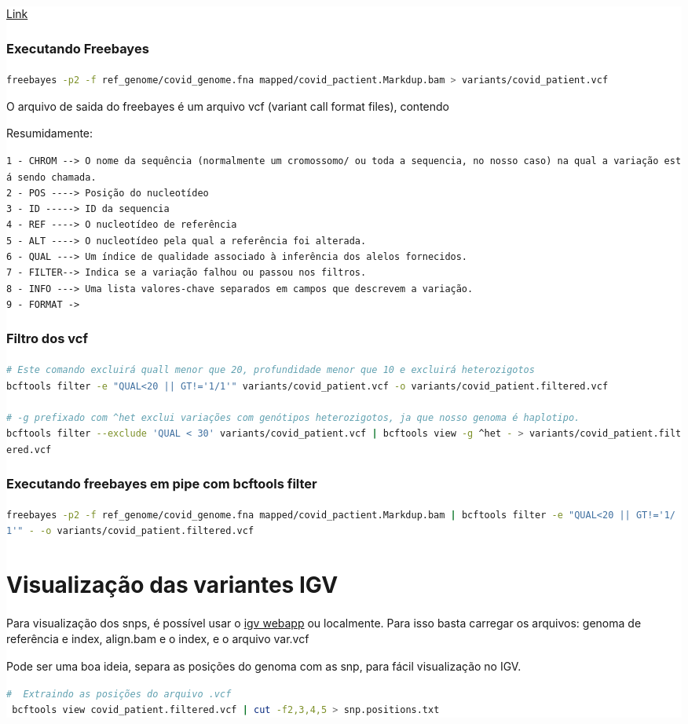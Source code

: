 [Link](https://github.com/freebayes/freebayes)

### Executando Freebayes

```bash
freebayes -p2 -f ref_genome/covid_genome.fna mapped/covid_pactient.Markdup.bam > variants/covid_patient.vcf
```
O arquivo de saida do freebayes é um arquivo vcf (variant call format files), contendo

Resumidamente:  

	1 - CHROM --> O nome da sequência (normalmente um cromossomo/ ou toda a sequencia, no nosso caso) na qual a variação está sendo chamada.	
	2 - POS ----> Posição do nucleotídeo
	3 - ID -----> ID da sequencia
	4 - REF	----> O nucleotídeo de referência 
	5 - ALT ----> O nucleotídeo pela qual a referência foi alterada.
	6 - QUAL ---> Um índice de qualidade associado à inferência dos alelos fornecidos.
	7 - FILTER--> Indica se a variação falhou ou passou nos filtros.
	8 - INFO ---> Uma lista valores-chave separados em campos que descrevem a variação.
	9 - FORMAT ->

### Filtro dos vcf

```bash
# Este comando excluirá quall menor que 20, profundidade menor que 10 e excluirá heterozigotos
bcftools filter -e "QUAL<20 || GT!='1/1'" variants/covid_patient.vcf -o variants/covid_patient.filtered.vcf

# -g prefixado com ^het exclui variações com genótipos heterozigotos, ja que nosso genoma é haplotipo.
bcftools filter --exclude 'QUAL < 30' variants/covid_patient.vcf | bcftools view -g ^het - > variants/covid_patient.filtered.vcf

```

### Executando freebayes em pipe com bcftools filter

```bash
freebayes -p2 -f ref_genome/covid_genome.fna mapped/covid_pactient.Markdup.bam | bcftools filter -e "QUAL<20 || GT!='1/1'" - -o variants/covid_patient.filtered.vcf
```



# Visualização das variantes IGV

Para visualização dos snps, é possível usar o [igv webapp](https://igv.org/app/) ou localmente. 
Para isso basta carregar os arquivos: genoma de referência e index, align.bam e o index, e o arquivo var.vcf

Pode ser uma boa ideia, separa as posições do genoma com as snp, para fácil visualização no IGV.
```bash
#  Extraindo as posições do arquivo .vcf
 bcftools view covid_patient.filtered.vcf | cut -f2,3,4,5 > snp.positions.txt
```
